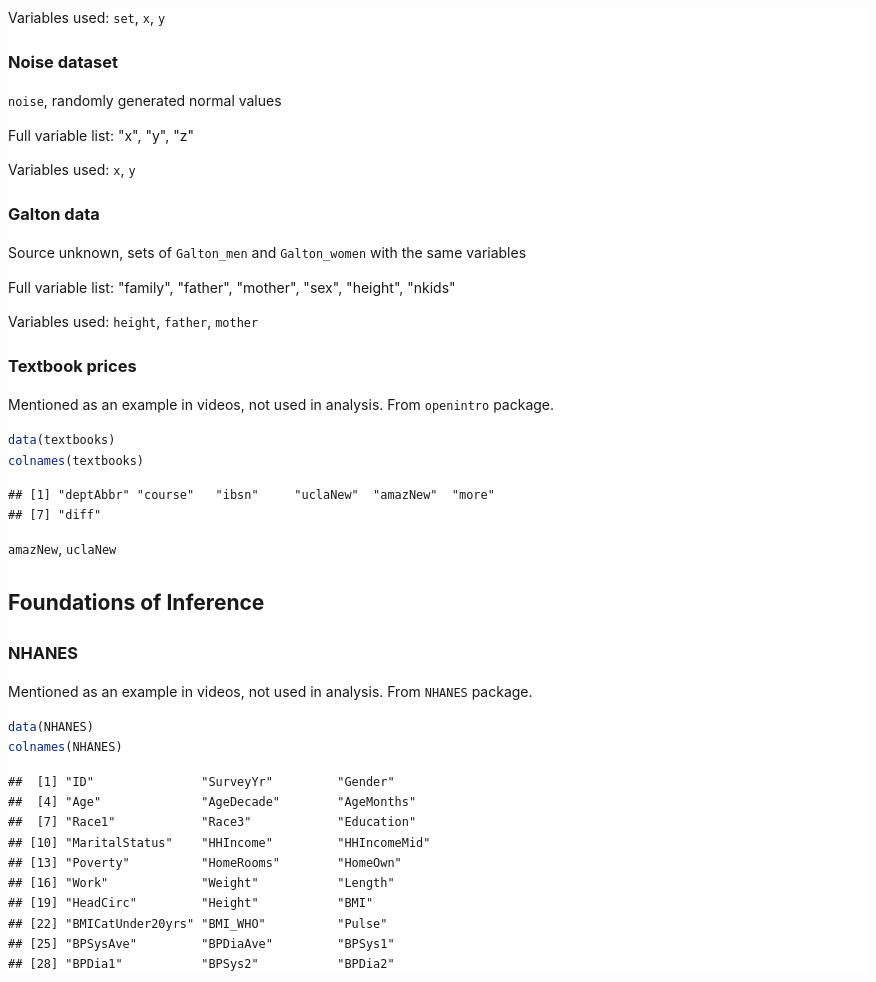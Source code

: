 Variables used: `set`, `x`, `y`

### Noise dataset

`noise`, randomly generated normal values

Full variable list: "x", "y", "z"

Variables used: `x`, `y`

### Galton data

Source unknown, sets of `Galton_men` and `Galton_women` with the same variables

Full variable list: "family", "father", "mother", "sex", "height", "nkids"

Variables used: `height`, `father`, `mother`

### Textbook prices

Mentioned as an example in videos, not used in analysis. From `openintro` package.

``` r
data(textbooks)
colnames(textbooks)
```

    ## [1] "deptAbbr" "course"   "ibsn"     "uclaNew"  "amazNew"  "more"    
    ## [7] "diff"

`amazNew`, `uclaNew`

Foundations of Inference
------------------------

### NHANES

Mentioned as an example in videos, not used in analysis. From `NHANES` package.

``` r
data(NHANES)
colnames(NHANES)
```

    ##  [1] "ID"               "SurveyYr"         "Gender"          
    ##  [4] "Age"              "AgeDecade"        "AgeMonths"       
    ##  [7] "Race1"            "Race3"            "Education"       
    ## [10] "MaritalStatus"    "HHIncome"         "HHIncomeMid"     
    ## [13] "Poverty"          "HomeRooms"        "HomeOwn"         
    ## [16] "Work"             "Weight"           "Length"          
    ## [19] "HeadCirc"         "Height"           "BMI"             
    ## [22] "BMICatUnder20yrs" "BMI_WHO"          "Pulse"           
    ## [25] "BPSysAve"         "BPDiaAve"         "BPSys1"          
    ## [28] "BPDia1"           "BPSys2"           "BPDia2"          